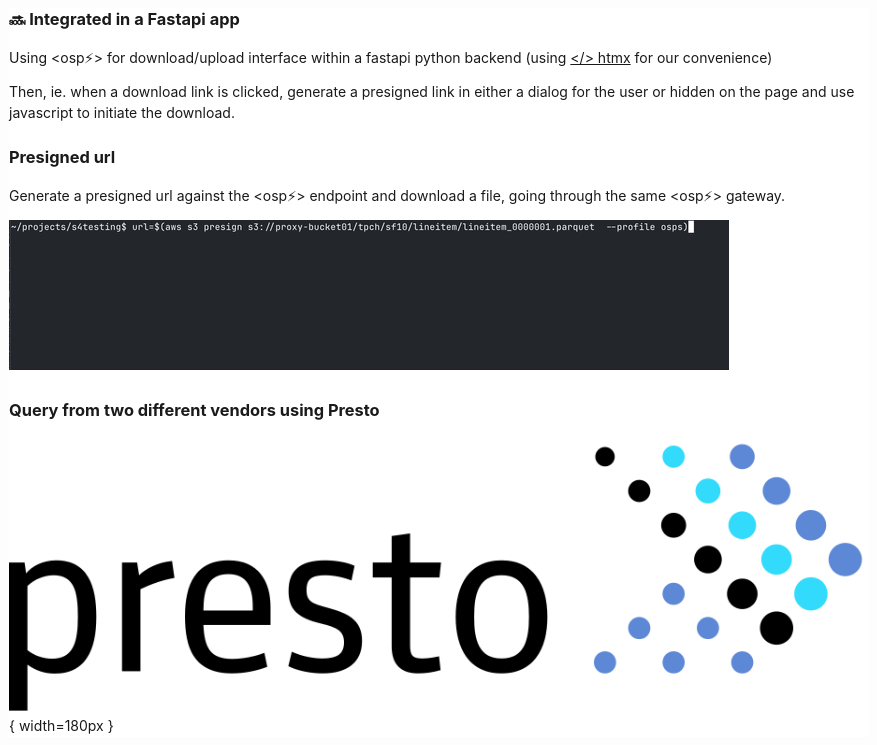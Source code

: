 ### 🔜 Integrated in a Fastapi app

Using &lt;osp⚡&gt; for download/upload interface within a fastapi python backend (using [&lt;/&gt; htmx](https://htmx.org/) for our convenience)

Then, ie. when a download link is clicked, generate a presigned link in either a dialog for the user or hidden on the page and use javascript to initiate the download.


### Presigned url
Generate a presigned url against the &lt;osp⚡&gt; endpoint and download a file, going through the same &lt;osp⚡&gt; gateway.

![presigned url download](img/presign_download.webp)

### Query from two different vendors using Presto
![presto logo](img/logo-presto-color.svg){ width=180px } 